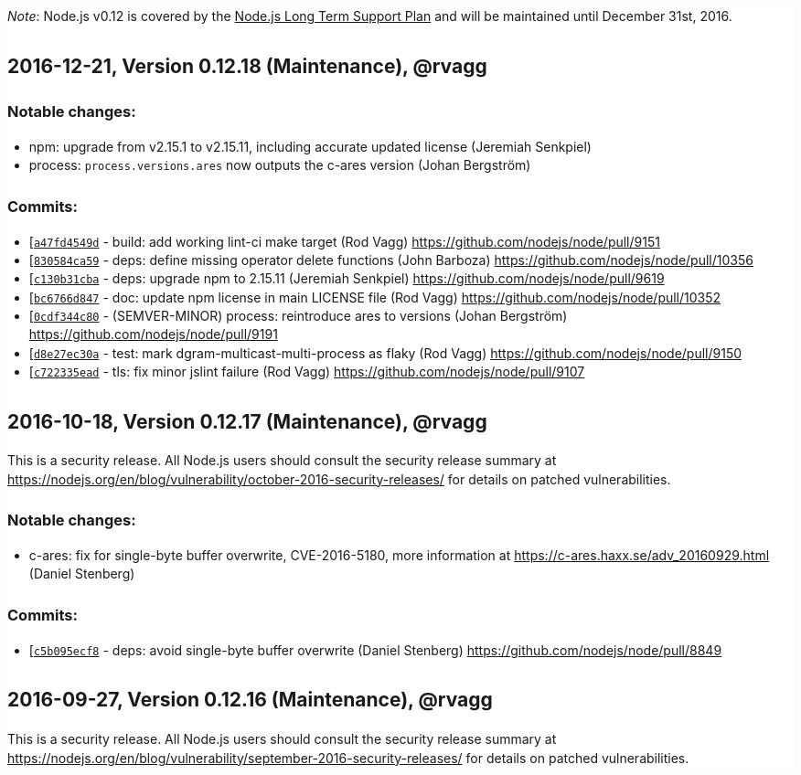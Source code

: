 *Note*: Node.js v0.12 is covered by the
[Node.js Long Term Support Plan](https://github.com/nodejs/LTS) and
will be maintained until December 31st, 2016.

<a id="0.12.18"></a>
## 2016-12-21, Version 0.12.18 (Maintenance), @rvagg

### Notable changes:

* npm: upgrade from v2.15.1 to v2.15.11, including accurate updated license (Jeremiah Senkpiel)
* process: `process.versions.ares` now outputs the c-ares version (Johan Bergström)

### Commits:

* [[`a47fd4549d`](https://github.com/nodejs/node/commit/a47fd4549d) - build: add working lint-ci make target (Rod Vagg) https://github.com/nodejs/node/pull/9151
* [[`830584ca59`](https://github.com/nodejs/node/commit/830584ca59) - deps: define missing operator delete functions (John Barboza) https://github.com/nodejs/node/pull/10356
* [[`c130b31cba`](https://github.com/nodejs/node/commit/c130b31cba) - deps: upgrade npm to 2.15.11 (Jeremiah Senkpiel) https://github.com/nodejs/node/pull/9619
* [[`bc6766d847`](https://github.com/nodejs/node/commit/bc6766d847) - doc: update npm license in main LICENSE file (Rod Vagg) https://github.com/nodejs/node/pull/10352
* [[`0cdf344c80`](https://github.com/nodejs/node/commit/0cdf344c80) - (SEMVER-MINOR) process: reintroduce ares to versions (Johan Bergström) https://github.com/nodejs/node/pull/9191
* [[`d8e27ec30a`](https://github.com/nodejs/node/commit/d8e27ec30a) - test: mark dgram-multicast-multi-process as flaky (Rod Vagg) https://github.com/nodejs/node/pull/9150
* [[`c722335ead`](https://github.com/nodejs/node/commit/c722335ead) - tls: fix minor jslint failure (Rod Vagg) https://github.com/nodejs/node/pull/9107

<a id="0.12.17"></a>
## 2016-10-18, Version 0.12.17 (Maintenance), @rvagg

This is a security release. All Node.js users should consult the security release summary at https://nodejs.org/en/blog/vulnerability/october-2016-security-releases/ for details on patched vulnerabilities.

### Notable changes:

* c-ares: fix for single-byte buffer overwrite, CVE-2016-5180, more information at https://c-ares.haxx.se/adv_20160929.html (Daniel Stenberg)

### Commits:

* [[`c5b095ecf8`](https://github.com/nodejs/node/commit/c5b095ecf8) - deps: avoid single-byte buffer overwrite (Daniel Stenberg) https://github.com/nodejs/node/pull/8849

<a id="0.12.16"></a>
## 2016-09-27, Version 0.12.16 (Maintenance), @rvagg

This is a security release. All Node.js users should consult the security release summary at https://nodejs.org/en/blog/vulnerability/september-2016-security-releases/ for details on patched vulnerabilities.
